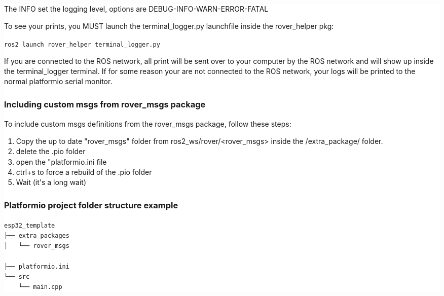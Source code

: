 The INFO set the logging level, options are DEBUG-INFO-WARN-ERROR-FATAL

To see your prints, you MUST launch the terminal_logger.py launchfile inside the rover_helper pkg:

```bash
ros2 launch rover_helper terminal_logger.py
```

If you are connected to the ROS network, all print will be sent over to your computer by the ROS network and will show up inside the terminal_logger terminal. If for some reason your are not connected to the ROS network, your logs will be printed to the normal platformio serial monitor.

### Including custom msgs from rover_msgs package

To include custom msgs definitions from the rover_msgs package, follow these steps:

  1. Copy the up to date "rover_msgs" folder from ros2_ws/rover/<rover_msgs> inside the <project-name>/extra_package/ folder.
  2. delete the .pio folder
  3. open the "platformio.ini file
  4. ctrl+s to force a rebuild of the .pio folder
  5. Wait (it's a long wait)

### Platformio project folder structure example

```bash
esp32_template
├── extra_packages
│   └── rover_msgs

├── platformio.ini
└── src
    └── main.cpp
```
